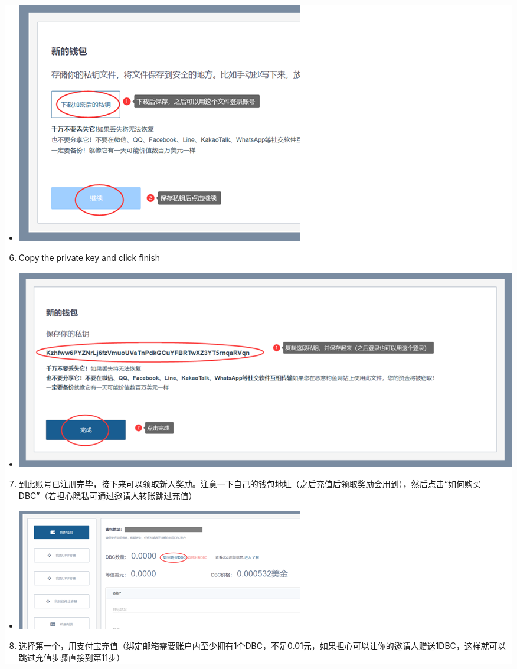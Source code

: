 - ![](resource/r4.png)
6. Copy the private key and click finish
- ![](resource/r5.png)
7. 到此账号已注册完毕，接下来可以领取新人奖励。注意一下自己的钱包地址（之后充值后领取奖励会用到），然后点击“如何购买DBC”（若担心隐私可通过邀请人转账跳过充值）
- ![](resource/r7.png)
8. 选择第一个，用支付宝充值（绑定邮箱需要账户内至少拥有1个DBC，不足0.01元，如果担心可以让你的邀请人赠送1DBC，这样就可以跳过充值步骤直接到第11步）